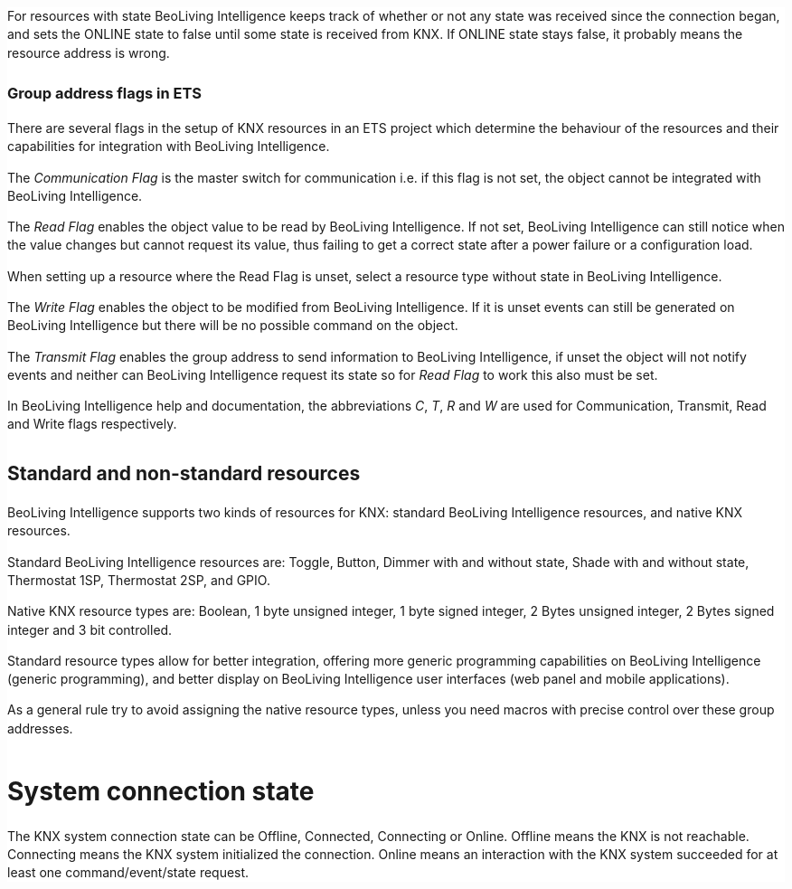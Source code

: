 For resources with state BeoLiving Intelligence keeps track of whether or not any state was received since
the connection began, and sets the ONLINE state to false until some state is received from KNX.
If ONLINE state stays false, it probably means the resource address is wrong.

### Group address flags in ETS

There are several flags in the setup of KNX resources in an ETS
project which determine the behaviour of the resources and their
capabilities for integration with BeoLiving Intelligence.

The *Communication Flag* is the master switch for communication i.e.
if this flag is not set, the object cannot be integrated with BeoLiving Intelligence.

The *Read Flag* enables the object value to be read by BeoLiving Intelligence. If not
set, BeoLiving Intelligence can still notice when the value changes but cannot request
its value, thus failing to get a correct state after a power failure
or a configuration load.

When setting up a resource where the Read Flag is unset, select a
resource type without state in BeoLiving Intelligence.

The *Write Flag* enables the object to be modified from BeoLiving Intelligence. If it is
unset events can still be generated on BeoLiving Intelligence but there will be no
possible command on the object.

The *Transmit Flag* enables the group address to send information to
BeoLiving Intelligence, if unset the object will not notify events and neither can BeoLiving Intelligence
request its state so for *Read Flag* to work this also must be set.

In BeoLiving Intelligence help and documentation, the abbreviations *C*, *T*, *R* and
*W* are used for Communication, Transmit, Read and Write flags
respectively.

## Standard and non-standard resources

BeoLiving Intelligence supports two kinds of resources for KNX: standard BeoLiving Intelligence resources,
and native KNX resources.

Standard BeoLiving Intelligence resources are: Toggle, Button, Dimmer with and without
state, Shade with and without state, Thermostat 1SP, Thermostat 2SP, and GPIO.

Native KNX resource types are: Boolean, 1 byte unsigned integer, 1 byte signed integer,
2 Bytes unsigned integer, 2 Bytes signed integer and 3 bit controlled.

Standard resource types allow for better integration, offering more generic programming
capabilities on BeoLiving Intelligence (generic programming), and better display on
BeoLiving Intelligence user interfaces (web panel and mobile applications).

As a general rule try to avoid assigning the native resource types,
unless you need macros with precise control over these group addresses.


System connection state
=======================
The KNX system connection state can be Offline, Connected, Connecting or Online.
Offline means the KNX is not reachable.
Connecting means the KNX system initialized the connection.
Online means an interaction with the KNX system succeeded for at least one command/event/state request.

